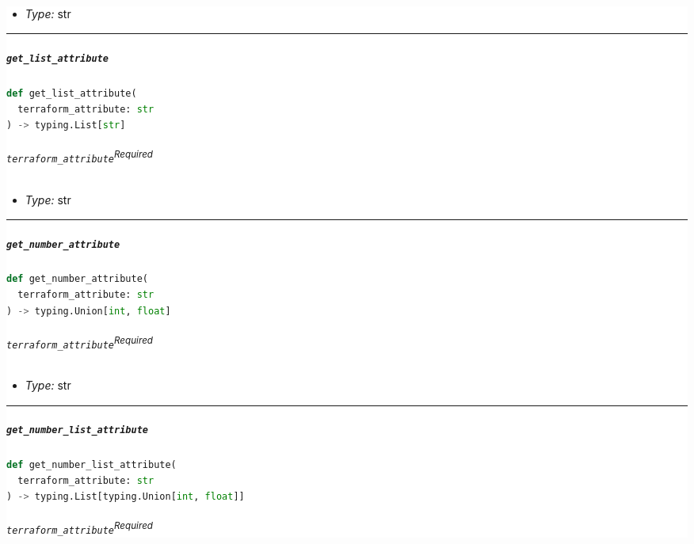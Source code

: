 - *Type:* str

---

##### `get_list_attribute` <a name="get_list_attribute" id="rhizo-co-terraform-provider-oci.dataOciDevopsTriggers.DataOciDevopsTriggersFilterOutputReference.getListAttribute"></a>

```python
def get_list_attribute(
  terraform_attribute: str
) -> typing.List[str]
```

###### `terraform_attribute`<sup>Required</sup> <a name="terraform_attribute" id="rhizo-co-terraform-provider-oci.dataOciDevopsTriggers.DataOciDevopsTriggersFilterOutputReference.getListAttribute.parameter.terraformAttribute"></a>

- *Type:* str

---

##### `get_number_attribute` <a name="get_number_attribute" id="rhizo-co-terraform-provider-oci.dataOciDevopsTriggers.DataOciDevopsTriggersFilterOutputReference.getNumberAttribute"></a>

```python
def get_number_attribute(
  terraform_attribute: str
) -> typing.Union[int, float]
```

###### `terraform_attribute`<sup>Required</sup> <a name="terraform_attribute" id="rhizo-co-terraform-provider-oci.dataOciDevopsTriggers.DataOciDevopsTriggersFilterOutputReference.getNumberAttribute.parameter.terraformAttribute"></a>

- *Type:* str

---

##### `get_number_list_attribute` <a name="get_number_list_attribute" id="rhizo-co-terraform-provider-oci.dataOciDevopsTriggers.DataOciDevopsTriggersFilterOutputReference.getNumberListAttribute"></a>

```python
def get_number_list_attribute(
  terraform_attribute: str
) -> typing.List[typing.Union[int, float]]
```

###### `terraform_attribute`<sup>Required</sup> <a name="terraform_attribute" id="rhizo-co-terraform-provider-oci.dataOciDevopsTriggers.DataOciDevopsTriggersFilterOutputReference.getNumberListAttribute.parameter.terraformAttribute"></a>
